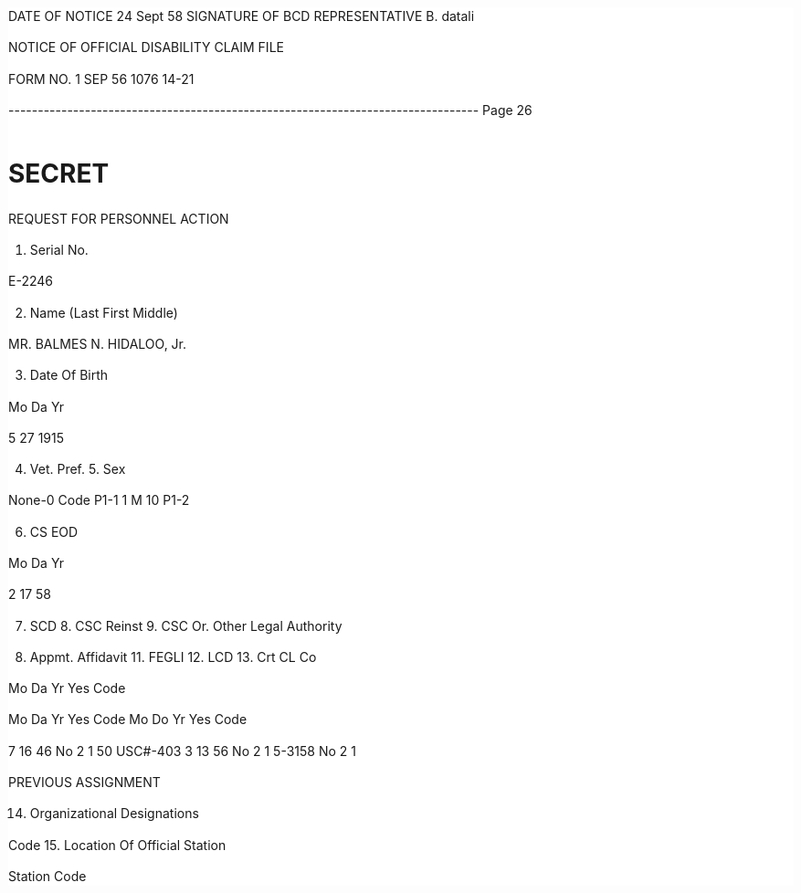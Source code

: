 DATE OF NOTICE
24 Sept 58
SIGNATURE OF BCD REPRESENTATIVE
B. datali

NOTICE OF OFFICIAL DISABILITY CLAIM FILE

FORM NO.
1 SEP 56 1076
14-21


-------------------------------------------------------------------------------- Page 26

# SECRET

REQUEST FOR PERSONNEL ACTION

1. Serial No.

E-2246

2. Name (Last First Middle)

MR. BALMES N. HIDALOO, Jr.

3. Date Of Birth

Mo Da Yr

5 27 1915

4. Vet. Pref. 5. Sex

None-0 Code
P1-1 1
M 10 P1-2

6. CS EOD

Mo Da Yr

2 17 58

7. SCD 8. CSC Reinst 9. CSC Or. Other Legal Authority

10. Appmt. Affidavit 11. FEGLI 12. LCD 13. Crt CL Co

Mo Da Yr Yes Code

Mo Da Yr Yes Code Mo Do Yr Yes Code

7 16 46 No 2 1 50 USC#-403 3 13 56 No 2 1 5-3158 No 2 1

PREVIOUS ASSIGNMENT

14. Organizational Designations

Code 15. Location Of Official Station

Station Code
